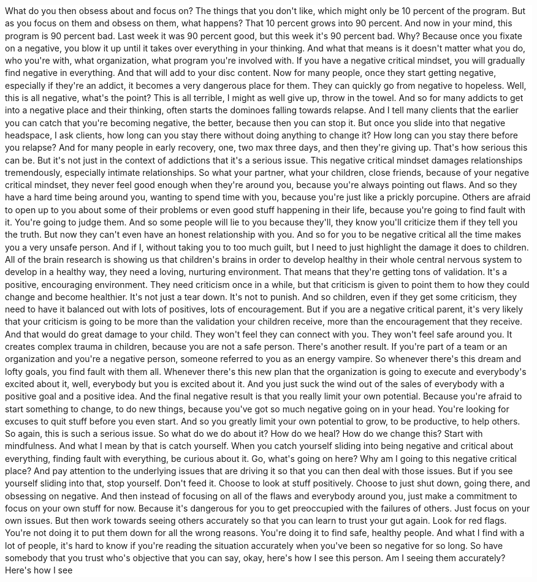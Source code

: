 What do you then obsess about and focus on?  The things that you don't like, which might only be 10 percent of the program.  But as you focus on them and obsess on them, what happens?  That 10 percent grows into 90 percent.  And now in your mind, this program is 90 percent bad.  Last week it was 90 percent good, but this week it's 90 percent bad.  Why?  Because once you fixate on a negative, you blow it up until it takes over everything  in your thinking.  And what that means is it doesn't matter what you do, who you're with, what organization,  what program you're involved with.  If you have a negative critical mindset, you will gradually find negative in everything.  And that will add to your disc content.  Now for many people, once they start getting negative, especially if they're an addict,  it becomes a very dangerous place for them.  They can quickly go from negative to hopeless.  Well, this is all negative, what's the point?  This is all terrible, I might as well give up, throw in the towel.  And so for many addicts to get into a negative place and their thinking,  often starts the dominoes falling towards relapse.  And I tell many clients that the earlier you can catch that you're becoming negative,  the better, because then you can stop it.  But once you slide into that negative headspace, I ask clients, how long can you stay there  without doing anything to change it?  How long can you stay there before you relapse?  And for many people in early recovery, one, two max three days, and then they're giving  up.  That's how serious this can be.  But it's not just in the context of addictions that it's a serious issue.  This negative critical mindset damages relationships tremendously, especially intimate relationships.  So what your partner, what your children, close friends, because of your negative critical  mindset, they never feel good enough when they're around you, because you're always  pointing out flaws.  And so they have a hard time being around you, wanting to spend time with you, because you're  just like a prickly porcupine.  Others are afraid to open up to you about some of their problems or even good stuff  happening in their life, because you're going to find fault with it.  You're going to judge them.  And so some people will lie to you because they'll, they know you'll criticize them if they  tell you the truth.  But now they can't even have an honest relationship with you.  And so for you to be negative critical all the time makes you a very unsafe person.  And if I, without taking you to too much guilt, but I need to just highlight the damage  it does to children.  All of the brain research is showing us that children's brains in order to develop healthy  in their whole central nervous system to develop in a healthy way, they need a loving,  nurturing environment.  That means that they're getting tons of validation.  It's a positive, encouraging environment.  They need criticism once in a while, but that criticism is given to point them to how they  could change and become healthier.  It's not just a tear down.  It's not to punish.  And so children, even if they get some criticism, they need to have it balanced out with lots  of positives, lots of encouragement.  But if you are a negative critical parent, it's very likely that your criticism is going  to be more than the validation your children receive, more than the encouragement that they  receive.  And that would do great damage to your child.  They won't feel they can connect with you.  They won't feel safe around you.  It creates complex trauma in children, because you are not a safe person.  There's another result.  If you're part of a team or an organization and you're a negative person, someone referred  to you as an energy vampire.  So whenever there's this dream and lofty goals, you find fault with them all.  Whenever there's this new plan that the organization is going to execute and everybody's excited  about it, well, everybody but you is excited about it.  And you just suck the wind out of the sales of everybody with a positive goal and a positive  idea.  And the final negative result is that you really limit your own potential.  Because you're afraid to start something to change, to do new things, because you've got  so much negative going on in your head.  You're looking for excuses to quit stuff before you even start.  And so you greatly limit your own potential to grow, to be productive, to help others.  So again, this is such a serious issue.  So what do we do about it?  How do we heal?  How do we change this?  Start with mindfulness.  And what I mean by that is catch yourself.  When you catch yourself sliding into being negative and critical about everything, finding  fault with everything, be curious about it.  Go, what's going on here?  Why am I going to this negative critical place?  And pay attention to the underlying issues that are driving it so that you can then deal  with those issues.  But if you see yourself sliding into that, stop yourself.  Don't feed it.  Choose to look at stuff positively.  Choose to just shut down, going there, and obsessing on negative.  And then instead of focusing on all of the flaws and everybody around you, just make  a commitment to focus on your own stuff for now.  Because it's dangerous for you to get preoccupied with the failures of others.  Just focus on your own issues.  But then work towards seeing others accurately so that you can learn to trust your gut again.  Look for red flags.  You're not doing it to put them down for all the wrong reasons.  You're doing it to find safe, healthy people.  And what I find with a lot of people, it's hard to know if you're reading the situation  accurately when you've been so negative for so long.  So have somebody that you trust who's objective that you can say, okay, here's how I see this  person.  Am I seeing them accurately?  Here's how I see